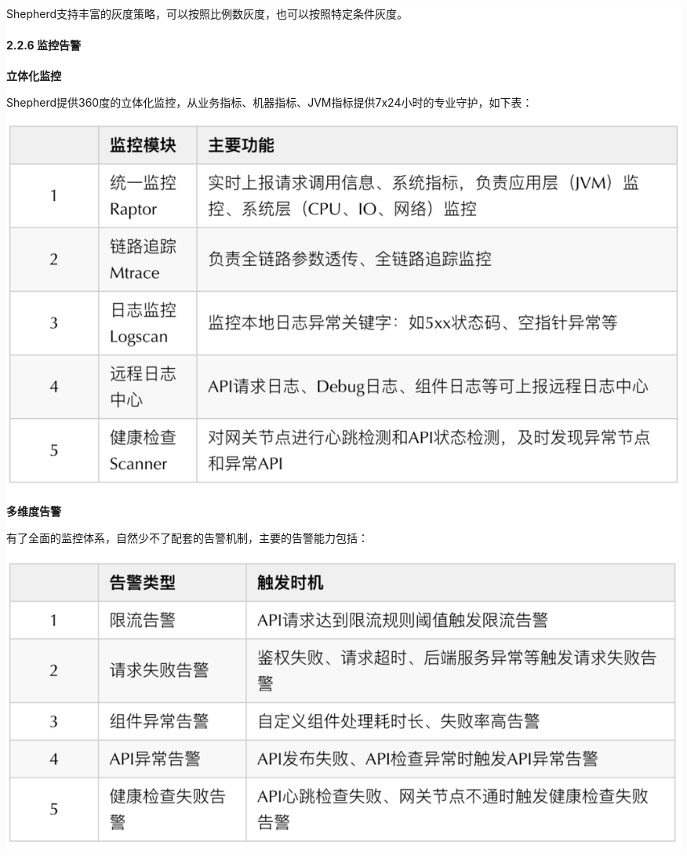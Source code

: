 Shepherd支持丰富的灰度策略，可以按照比例数灰度，也可以按照特定条件灰度。

#### 2.2.6 监控告警

**立体化监控**

Shepherd提供360度的立体化监控，从业务指标、机器指标、JVM指标提供7x24小时的专业守护，如下表：

![图片](meituan_%E7%99%BE%E4%BA%BF%E8%A7%84%E6%A8%A1API%E7%BD%91%E5%85%B3%E6%9C%8D%E5%8A%A1Shepherd%E7%9A%84%E8%AE%BE%E8%AE%A1%E4%B8%8E%E5%AE%9E%E7%8E%B0.resource/640-1672585699420-15.png)

**多维度告警**

有了全面的监控体系，自然少不了配套的告警机制，主要的告警能力包括：

![图片](meituan_%E7%99%BE%E4%BA%BF%E8%A7%84%E6%A8%A1API%E7%BD%91%E5%85%B3%E6%9C%8D%E5%8A%A1Shepherd%E7%9A%84%E8%AE%BE%E8%AE%A1%E4%B8%8E%E5%AE%9E%E7%8E%B0.resource/640-1672585699420-16.png)
